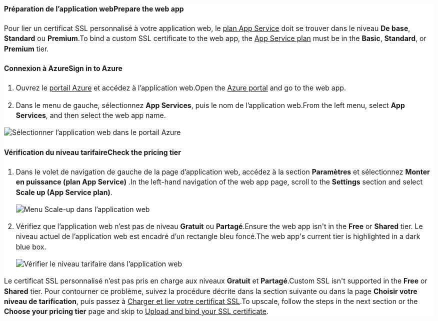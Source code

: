 #### <a name="prepare-the-web-app"></a><span data-ttu-id="665ce-343">Préparation de l’application web</span><span class="sxs-lookup"><span data-stu-id="665ce-343">Prepare the web app</span></span>

<span data-ttu-id="665ce-344">Pour lier un certificat SSL personnalisé à votre application web, le [plan App Service](https://azure.microsoft.com/pricing/details/app-service/) doit se trouver dans le niveau **De base**, **Standard** ou **Premium**.</span><span class="sxs-lookup"><span data-stu-id="665ce-344">To bind a custom SSL certificate to the web app, the [App Service plan](https://azure.microsoft.com/pricing/details/app-service/) must be in the **Basic**, **Standard**, or **Premium** tier.</span></span>

#### <a name="sign-in-to-azure"></a><span data-ttu-id="665ce-345">Connexion à Azure</span><span class="sxs-lookup"><span data-stu-id="665ce-345">Sign in to Azure</span></span>

1. <span data-ttu-id="665ce-346">Ouvrez le [portail Azure](https://portal.azure.com/) et accédez à l’application web.</span><span class="sxs-lookup"><span data-stu-id="665ce-346">Open the [Azure portal](https://portal.azure.com/) and go to the web app.</span></span>

2. <span data-ttu-id="665ce-347">Dans le menu de gauche, sélectionnez **App Services**, puis le nom de l’application web.</span><span class="sxs-lookup"><span data-stu-id="665ce-347">From the left menu, select **App Services**, and then select the web app name.</span></span>

![Sélectionner l’application web dans le portail Azure](media/solution-deployment-guide-geo-distributed/image33.png)

#### <a name="check-the-pricing-tier"></a><span data-ttu-id="665ce-349">Vérification du niveau tarifaire</span><span class="sxs-lookup"><span data-stu-id="665ce-349">Check the pricing tier</span></span>

1. <span data-ttu-id="665ce-350">Dans le volet de navigation de gauche de la page d’application web, accédez à la section **Paramètres** et sélectionnez **Monter en puissance (plan App Service)** .</span><span class="sxs-lookup"><span data-stu-id="665ce-350">In the left-hand navigation of the web app page, scroll to the **Settings** section and select **Scale up (App Service plan)**.</span></span>

    ![Menu Scale-up dans l’application web](media/solution-deployment-guide-geo-distributed/image34.png)

1. <span data-ttu-id="665ce-352">Vérifiez que l’application web n’est pas de niveau **Gratuit** ou **Partagé**.</span><span class="sxs-lookup"><span data-stu-id="665ce-352">Ensure the web app isn't in the **Free** or **Shared** tier.</span></span> <span data-ttu-id="665ce-353">Le niveau actuel de l’application web est encadré d’un rectangle bleu foncé.</span><span class="sxs-lookup"><span data-stu-id="665ce-353">The web app's current tier is highlighted in a dark blue box.</span></span>

    ![Vérifier le niveau tarifaire dans l’application web](media/solution-deployment-guide-geo-distributed/image35.png)

<span data-ttu-id="665ce-355">Le certificat SSL personnalisé n’est pas pris en charge aux niveaux **Gratuit** et **Partagé**.</span><span class="sxs-lookup"><span data-stu-id="665ce-355">Custom SSL isn't supported in the **Free** or **Shared** tier.</span></span> <span data-ttu-id="665ce-356">Pour contourner ce problème, suivez la procédure décrite dans la section suivante ou dans la page **Choisir votre niveau de tarification**, puis passez à [Charger et lier votre certificat SSL](/azure/app-service/app-service-web-tutorial-custom-ssl).</span><span class="sxs-lookup"><span data-stu-id="665ce-356">To upscale, follow the steps in the next section or the **Choose your pricing tier** page and skip to [Upload and bind your SSL certificate](/azure/app-service/app-service-web-tutorial-custom-ssl).</span></span>
